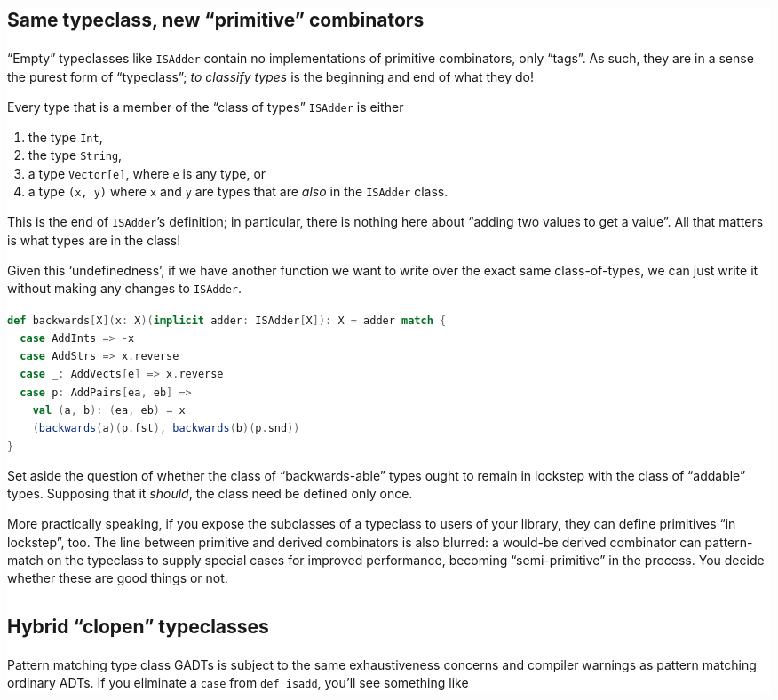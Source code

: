## Same typeclass, new “primitive” combinators

“Empty” typeclasses like `ISAdder` contain no implementations of
primitive combinators, only “tags”. As such, they are in a sense the
purest form of “typeclass”; *to classify types* is the beginning and
end of what they do!

Every type that is a member of the “class of types” `ISAdder` is
either

1. the type `Int`,
1. the type `String`,
1. a type `Vector[e]`, where `e` is any type, or
1. a type `(x, y)` where `x` and `y` are types that are *also* in the
   `ISAdder` class.

This is the end of `ISAdder`’s definition; in particular, there is
nothing here about “adding two values to get a value”. All that
matters is what types are in the class!

Given this ‘undefinedness’, if we have another function we want to
write over the exact same class-of-types, we can just write it without
making any changes to `ISAdder`.

```scala
def backwards[X](x: X)(implicit adder: ISAdder[X]): X = adder match {
  case AddInts => -x
  case AddStrs => x.reverse
  case _: AddVects[e] => x.reverse
  case p: AddPairs[ea, eb] =>
    val (a, b): (ea, eb) = x
    (backwards(a)(p.fst), backwards(b)(p.snd))
}
```

Set aside the question of whether the class of “backwards-able” types
ought to remain in lockstep with the class of “addable”
types. Supposing that it *should*, the class need be defined only
once.

More practically speaking, if you expose the subclasses of a typeclass
to users of your library, they can define primitives “in lockstep”,
too.  The line between primitive and derived combinators is also
blurred: a would-be derived combinator can pattern-match on the
typeclass to supply special cases for improved performance, becoming
“semi-primitive” in the process.  You decide whether these are good
things or not.

## Hybrid “clopen” typeclasses

Pattern matching type class GADTs is subject to the same
exhaustiveness concerns and compiler warnings as pattern matching
ordinary ADTs. If you eliminate a `case` from `def isadd`, you’ll see
something like
